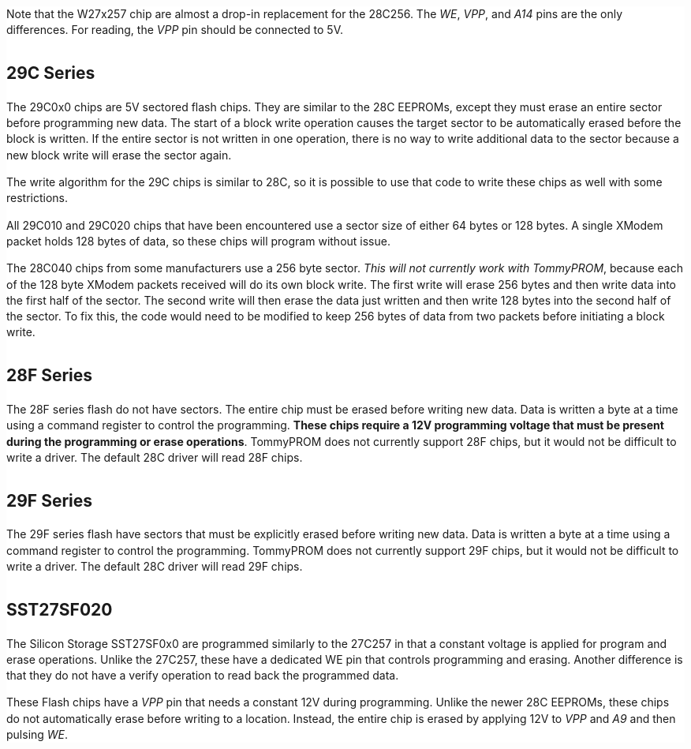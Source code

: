 Note that the W27x257 chip are almost a drop-in replacement for the 28C256.  The _WE_,
_VPP_, and _A14_ pins are the only differences.  For reading, the _VPP_ pin should be
connected to 5V.

## 29C Series

The 29C0x0 chips are 5V sectored flash chips.  They  are similar to the 28C EEPROMs,
except they must erase an entire sector before programming new data.  The start of a block
write operation causes the target sector to be automatically erased before the block is
written.  If the entire sector is not written in one operation, there is no way to write
additional data to the sector because a new block write will erase the sector again.

The write algorithm for the 29C chips is similar to 28C, so it is possible to use that
code to write these chips as well with some restrictions.  

All 29C010 and 29C020 chips that have been encountered use a sector size of either 64
bytes or 128 bytes.  A single XModem packet holds 128 bytes of data, so these chips will
program without issue.

The 28C040 chips from some manufacturers use a 256 byte sector.  *This will not currently
work with TommyPROM*, because each of the 128 byte XModem packets received will do its own
block write.  The first write will erase 256 bytes and then write data into the first half
of the sector.  The second write will then erase the data just written and then write 128
bytes into the second half of the sector.  To fix this, the code would need to be modified
to keep 256 bytes of data from two packets before initiating a block write.

## 28F Series

The 28F series flash do not have sectors. The entire chip must be erased before writing
new data.  Data is written a byte at a time using a command register to control the
programming.  **These chips require a 12V programming voltage that must be present during
the programming or erase operations**.  TommyPROM does not currently support 28F chips,
but it would not be difficult to write a driver.  The default 28C driver will read 28F
chips.

## 29F Series

The 29F series flash have sectors that must be explicitly erased before writing new
data.  Data is written a byte at a time using a command register to control the
programming.  TommyPROM does not currently support 29F chips, but it would not be
difficult to write a driver.  The default 28C driver will read 29F chips.

## SST27SF020

The Silicon Storage SST27SF0x0 are programmed similarly to the 27C257 in that a constant
voltage is applied for program and erase operations.  Unlike the 27C257, these have a
dedicated WE pin that controls programming and erasing.  Another difference is that they
do not have a verify operation to read back the programmed data.

These Flash chips have a _VPP_ pin that needs a constant 12V during programming. Unlike
the newer 28C EEPROMs, these chips do not automatically erase before writing to a
location. Instead, the entire chip is erased by applying 12V to _VPP_ and _A9_ and then
pulsing _WE_.
